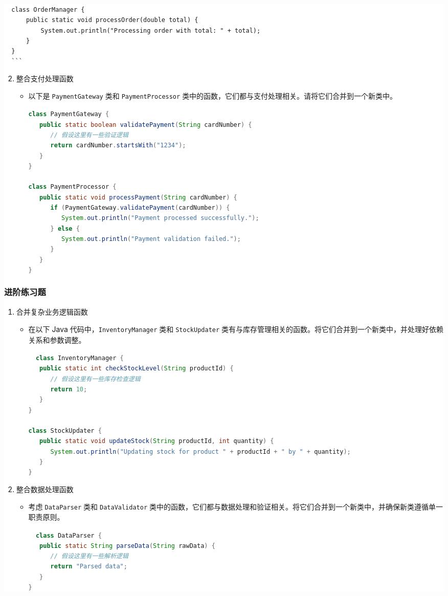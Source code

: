       class OrderManager {
          public static void processOrder(double total) {
              System.out.println("Processing order with total: " + total);
          }
      }
      ```

2. 整合支付处理函数

   - 以下是 `PaymentGateway` 类和 `PaymentProcessor` 类中的函数，它们都与支付处理相关。请将它们合并到一个新类中。

      ```java
      class PaymentGateway {
         public static boolean validatePayment(String cardNumber) {
            // 假设这里有一些验证逻辑
            return cardNumber.startsWith("1234");
         }
      }
   
      class PaymentProcessor {
         public static void processPayment(String cardNumber) {
            if (PaymentGateway.validatePayment(cardNumber)) {
               System.out.println("Payment processed successfully.");
            } else {
               System.out.println("Payment validation failed.");
            }
         }
      }
      ```

### 进阶练习题

1. 合并复杂业务逻辑函数

   - 在以下 Java 代码中，`InventoryManager` 类和 `StockUpdater` 类有与库存管理相关的函数。将它们合并到一个新类中，并处理好依赖关系和参数调整。

      ```java
        class InventoryManager {
         public static int checkStockLevel(String productId) {
            // 假设这里有一些库存检查逻辑
            return 10;
         }
      }
   
      class StockUpdater {
         public static void updateStock(String productId, int quantity) {
            System.out.println("Updating stock for product " + productId + " by " + quantity);
         }
      }
      ```

2. 整合数据处理函数

   - 考虑 `DataParser` 类和 `DataValidator` 类中的函数，它们都与数据处理和验证相关。将它们合并到一个新类中，并确保新类遵循单一职责原则。

      ```java
        class DataParser {
         public static String parseData(String rawData) {
            // 假设这里有一些解析逻辑
            return "Parsed data";
         }
      }
   